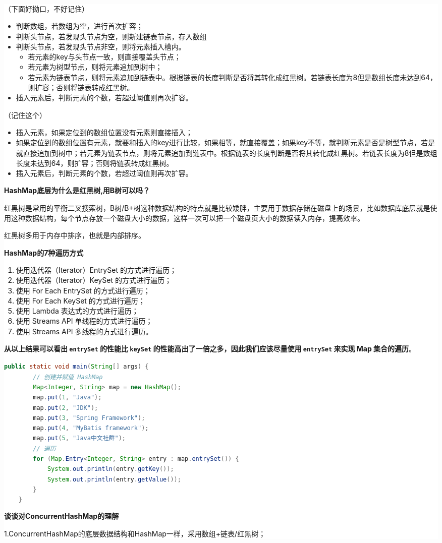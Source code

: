 （下面好拗口，不好记住）

- 判断数组，若数组为空，进行首次扩容；
- 判断头节点，若发现头节点为空，则新建链表节点，存入数组
- 判断头节点，若发现头节点非空，则将元素插入槽内。
  - 若元素的key与头节点一致，则直接覆盖头节点；
  - 若元素为树型节点，则将元素追加到树中；
  - 若元素为链表节点，则将元素追加到链表中。根据链表的长度判断是否将其转化成红黑树。若链表长度为8但是数组长度未达到64，则扩容；否则将链表转成红黑树。
- 插入元素后，判断元素的个数，若超过阈值则再次扩容。

（记住这个）

- 插入元素，如果定位到的数组位置没有元素则直接插入；
- 如果定位到的数组位置有元素，就要和插入的key进行比较，如果相等，就直接覆盖；如果key不等，就判断元素是否是树型节点，若是就直接追加到树中；若元素为链表节点，则将元素追加到链表中。根据链表的长度判断是否将其转化成红黑树。若链表长度为8但是数组长度未达到64，则扩容；否则将链表转成红黑树。
- 插入元素后，判断元素的个数，若超过阈值则再次扩容。

**HashMap底层为什么是红黑树,用B树可以吗？**

红黑树是常用的平衡二叉搜索树，B树/B+树这种数据结构的特点就是比较矮胖，主要用于数据存储在磁盘上的场景，比如数据库底层就是使用这种数据结构，每个节点存放一个磁盘大小的数据，这样一次可以把一个磁盘页大小的数据读入内存，提高效率。

红黑树多用于内存中排序，也就是内部排序。

**HashMap的7种遍历方式**

1. 使用迭代器（Iterator）EntrySet 的方式进行遍历；
2. 使用迭代器（Iterator）KeySet 的方式进行遍历；
3. 使用 For Each EntrySet 的方式进行遍历；
4. 使用 For Each KeySet 的方式进行遍历；
5. 使用 Lambda 表达式的方式进行遍历；
6. 使用 Streams API 单线程的方式进行遍历；
7. 使用 Streams API 多线程的方式进行遍历。

**从以上结果可以看出 `entrySet` 的性能比 `keySet` 的性能高出了一倍之多，因此我们应该尽量使用 `entrySet` 来实现 Map 集合的遍历**。

```java
public static void main(String[] args) {
        // 创建并赋值 HashMap
        Map<Integer, String> map = new HashMap();
        map.put(1, "Java");
        map.put(2, "JDK");
        map.put(3, "Spring Framework");
        map.put(4, "MyBatis framework");
        map.put(5, "Java中文社群");
        // 遍历
        for (Map.Entry<Integer, String> entry : map.entrySet()) {
            System.out.println(entry.getKey());
            System.out.println(entry.getValue());
        }
    }
```

**谈谈对ConcurrentHashMap的理解**

1.ConcurrentHashMap的底层数据结构和HashMap一样，采用数组+链表/红黑树；
